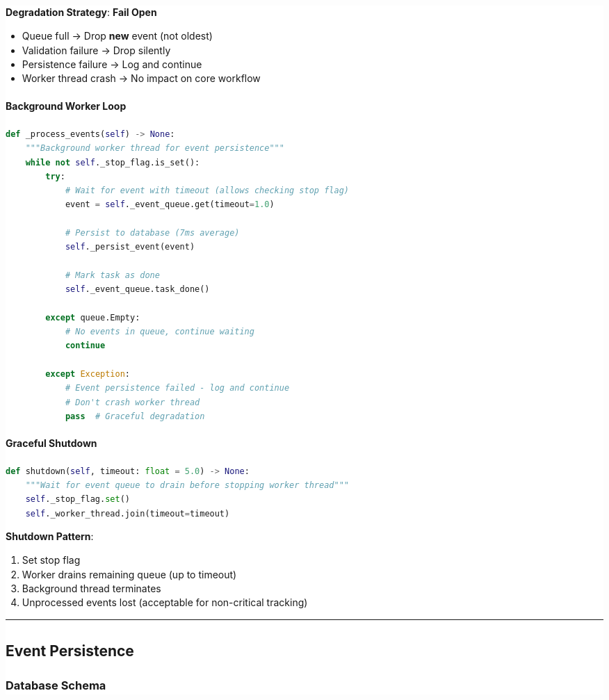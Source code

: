 **Degradation Strategy**: **Fail Open**
- Queue full → Drop **new** event (not oldest)
- Validation failure → Drop silently
- Persistence failure → Log and continue
- Worker thread crash → No impact on core workflow

#### Background Worker Loop

```python
def _process_events(self) -> None:
    """Background worker thread for event persistence"""
    while not self._stop_flag.is_set():
        try:
            # Wait for event with timeout (allows checking stop flag)
            event = self._event_queue.get(timeout=1.0)

            # Persist to database (7ms average)
            self._persist_event(event)

            # Mark task as done
            self._event_queue.task_done()

        except queue.Empty:
            # No events in queue, continue waiting
            continue

        except Exception:
            # Event persistence failed - log and continue
            # Don't crash worker thread
            pass  # Graceful degradation
```

#### Graceful Shutdown

```python
def shutdown(self, timeout: float = 5.0) -> None:
    """Wait for event queue to drain before stopping worker thread"""
    self._stop_flag.set()
    self._worker_thread.join(timeout=timeout)
```

**Shutdown Pattern**:
1. Set stop flag
2. Worker drains remaining queue (up to timeout)
3. Background thread terminates
4. Unprocessed events lost (acceptable for non-critical tracking)

---

## Event Persistence

### Database Schema
